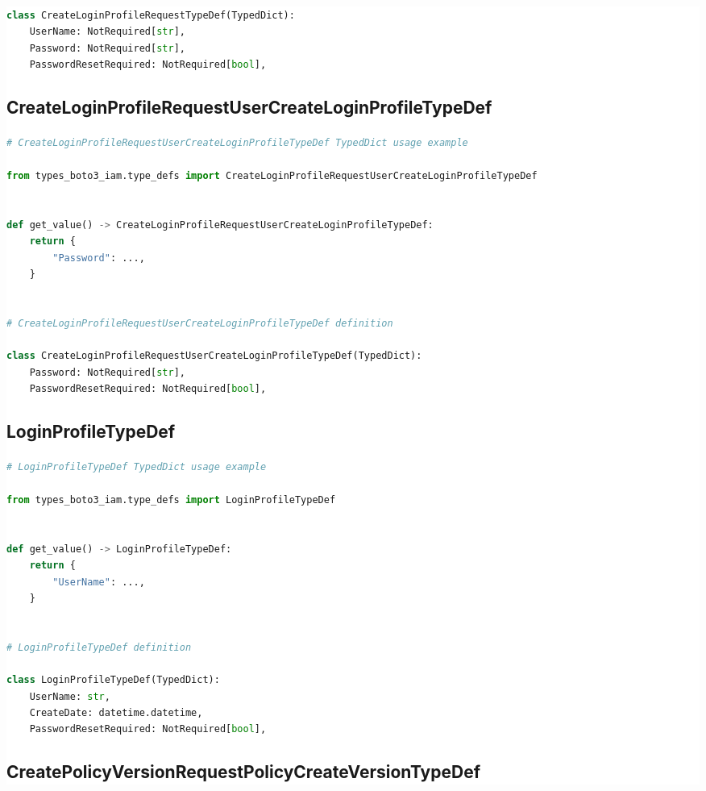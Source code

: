 ```python
class CreateLoginProfileRequestTypeDef(TypedDict):
    UserName: NotRequired[str],
    Password: NotRequired[str],
    PasswordResetRequired: NotRequired[bool],
```


## CreateLoginProfileRequestUserCreateLoginProfileTypeDef

```python
# CreateLoginProfileRequestUserCreateLoginProfileTypeDef TypedDict usage example

from types_boto3_iam.type_defs import CreateLoginProfileRequestUserCreateLoginProfileTypeDef


def get_value() -> CreateLoginProfileRequestUserCreateLoginProfileTypeDef:
    return {
        "Password": ...,
    }


# CreateLoginProfileRequestUserCreateLoginProfileTypeDef definition

class CreateLoginProfileRequestUserCreateLoginProfileTypeDef(TypedDict):
    Password: NotRequired[str],
    PasswordResetRequired: NotRequired[bool],
```


## LoginProfileTypeDef

```python
# LoginProfileTypeDef TypedDict usage example

from types_boto3_iam.type_defs import LoginProfileTypeDef


def get_value() -> LoginProfileTypeDef:
    return {
        "UserName": ...,
    }


# LoginProfileTypeDef definition

class LoginProfileTypeDef(TypedDict):
    UserName: str,
    CreateDate: datetime.datetime,
    PasswordResetRequired: NotRequired[bool],
```


## CreatePolicyVersionRequestPolicyCreateVersionTypeDef
